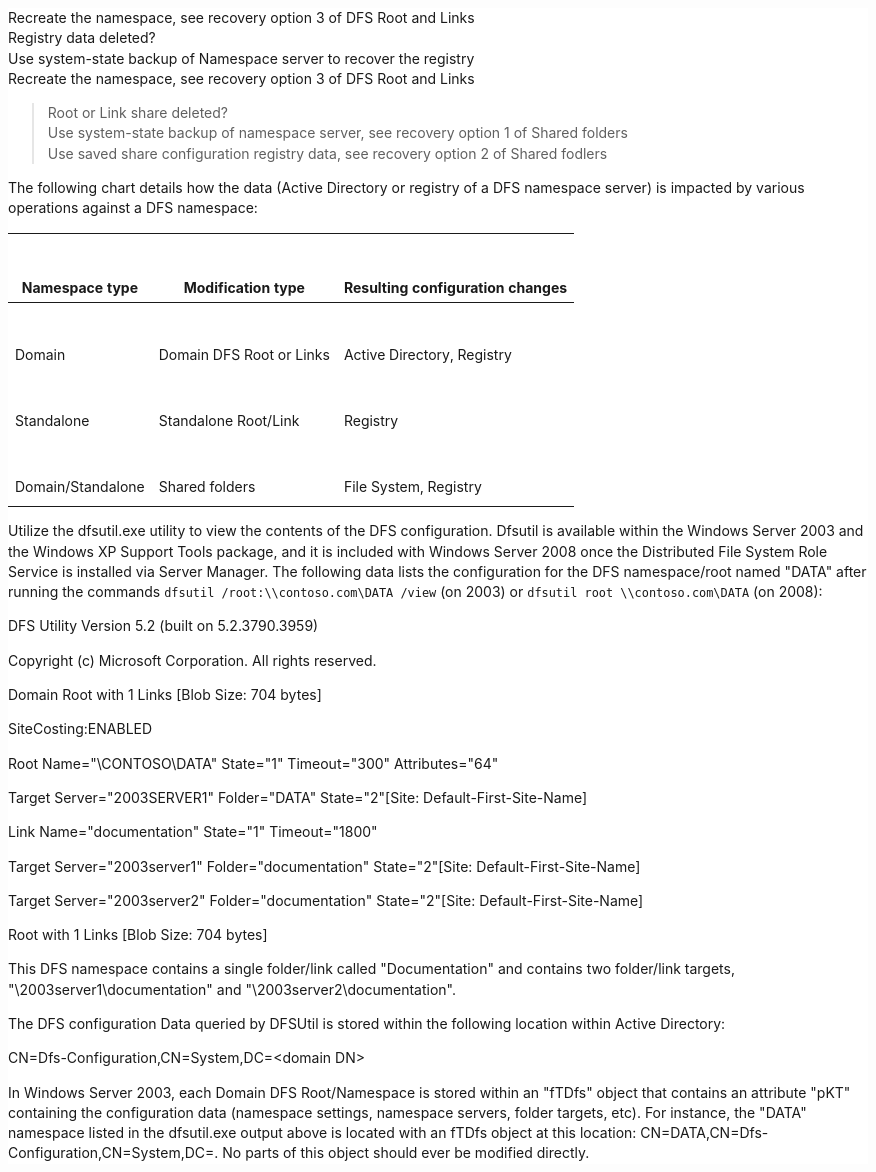 Recreate the namespace, see recovery option 3 of DFS Root and Links  
Registry data deleted?  
Use system-state backup of Namespace server to recover the registry  
Recreate the namespace, see recovery option 3 of DFS Root and Links
>
> Root or Link share deleted?  
Use system-state backup of namespace server, see recovery option 1 of Shared folders  
Use saved share configuration registry data, see recovery option 2 of Shared fodlers  


The following chart details how the data (Active Directory or registry of a DFS namespace server) is impacted by various operations against a DFS namespace:

|<br/><br/>Namespace type<br/>|<br/><br/>Modification type<br/>|<br/><br/>Resulting configuration changes<br/>|
|---|---|---|
|<br/><br/>Domain <br/>|<br/><br/>Domain DFS Root or Links<br/>|<br/><br/>Active Directory, Registry<br/>|
|<br/><br/>Standalone<br/>|<br/><br/>Standalone Root/Link<br/>|<br/><br/>Registry<br/>|
|<br/><br/>Domain/Standalone<br/>|<br/><br/>Shared folders<br/>|<br/><br/>File System, Registry<br/>|
||||

Utilize the dfsutil.exe utility to view the contents of the DFS configuration. Dfsutil is available within the Windows Server 2003 and the Windows XP Support Tools package, and it is included with Windows Server 2008 once the Distributed File System Role Service is installed via Server Manager. The following data lists the configuration for the DFS namespace/root named "DATA" after running the commands `dfsutil /root:\\contoso.com\DATA /view` (on 2003) or `dfsutil root \\contoso.com\DATA` (on 2008):

DFS Utility Version 5.2 (built on 5.2.3790.3959)

Copyright (c) Microsoft Corporation. All rights reserved.

Domain Root with 1 Links [Blob Size: 704 bytes]

SiteCosting:ENABLED

Root Name="\\CONTOSO\DATA" State="1" Timeout="300" Attributes="64"

Target Server="2003SERVER1" Folder="DATA" State="2"[Site: Default-First-Site-Name]

Link Name="documentation" State="1" Timeout="1800"

Target Server="2003server1" Folder="documentation" State="2"[Site: Default-First-Site-Name]

Target Server="2003server2" Folder="documentation" State="2"[Site: Default-First-Site-Name]

Root with 1 Links [Blob Size: 704 bytes]

This DFS namespace contains a single folder/link called "Documentation" and contains two folder/link targets, "\\2003server1\documentation" and "\\2003server2\documentation".

The DFS configuration Data queried by DFSUtil is stored within the following location within Active Directory:

CN=Dfs-Configuration,CN=System,DC=\<domain DN>

In Windows Server 2003, each Domain DFS Root/Namespace is stored within an "fTDfs" object that contains an attribute "pKT" containing the configuration data (namespace settings, namespace servers, folder targets, etc). For instance, the "DATA" namespace listed in the dfsutil.exe output above is located with an fTDfs object at this location: CN=DATA,CN=Dfs-Configuration,CN=System,DC=<domain DN>. No parts of this object should ever be modified directly. 
